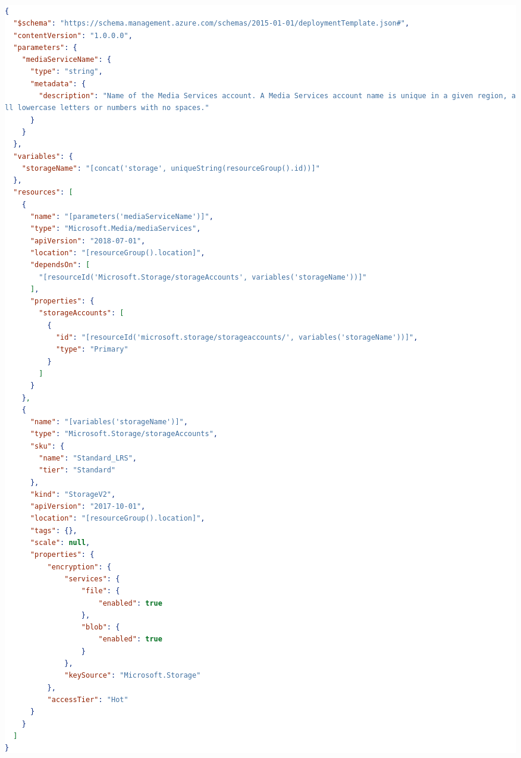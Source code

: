```json
{
  "$schema": "https://schema.management.azure.com/schemas/2015-01-01/deploymentTemplate.json#",
  "contentVersion": "1.0.0.0",
  "parameters": {
    "mediaServiceName": {
      "type": "string",
      "metadata": {
        "description": "Name of the Media Services account. A Media Services account name is unique in a given region, all lowercase letters or numbers with no spaces."
      }
    }
  },
  "variables": {
    "storageName": "[concat('storage', uniqueString(resourceGroup().id))]"
  },
  "resources": [
    {
      "name": "[parameters('mediaServiceName')]",
      "type": "Microsoft.Media/mediaServices",
      "apiVersion": "2018-07-01",
      "location": "[resourceGroup().location]",
      "dependsOn": [
        "[resourceId('Microsoft.Storage/storageAccounts', variables('storageName'))]"
      ],
      "properties": {
        "storageAccounts": [
          {
            "id": "[resourceId('microsoft.storage/storageaccounts/', variables('storageName'))]",
            "type": "Primary"
          }
        ]
      }
    },
    {
      "name": "[variables('storageName')]",
      "type": "Microsoft.Storage/storageAccounts",
      "sku": {
        "name": "Standard_LRS",
        "tier": "Standard"
      },
      "kind": "StorageV2",
      "apiVersion": "2017-10-01",
      "location": "[resourceGroup().location]",
      "tags": {},
      "scale": null,
      "properties": {
          "encryption": {
              "services": {
                  "file": {
                      "enabled": true
                  },
                  "blob": {
                      "enabled": true
                  }
              },
              "keySource": "Microsoft.Storage"
          },
          "accessTier": "Hot"
      }
    }
  ]
}

```